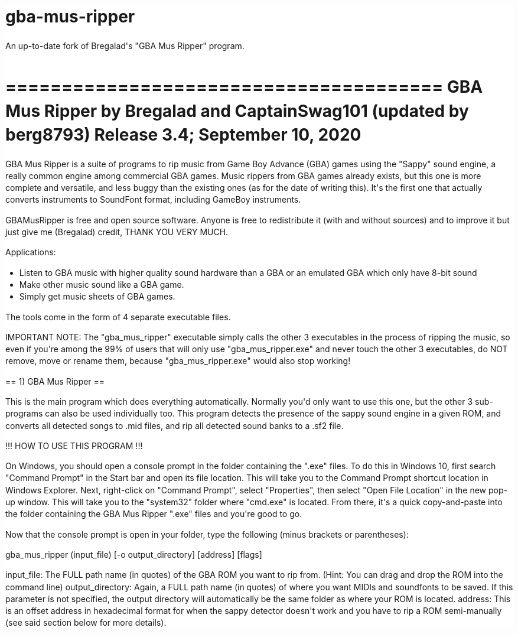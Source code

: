 # gba-mus-ripper
An up-to-date fork of Bregalad's "GBA Mus Ripper" program.

=======================================
GBA Mus Ripper by Bregalad and CaptainSwag101 (updated by berg8793)
Release 3.4; September 10, 2020
=======================================

GBA Mus Ripper is a suite of programs to rip music from Game Boy Advance (GBA) games using the "Sappy" sound engine, a really common engine among commercial GBA games.
Music rippers from GBA games already exists, but this one is more complete and versatile, and less buggy than the existing ones (as for the date of writing this).
It's the first one that actually converts instruments to SoundFont format, including GameBoy instruments.

GBAMusRipper is free and open source software. Anyone is free to redistribute it (with and without sources) and to improve it but just give me (Bregalad) credit, THANK YOU VERY MUCH.

Applications:
- Listen to GBA music with higher quality sound hardware than a GBA or an emulated GBA which only have 8-bit sound
- Make other music sound like a GBA game.
- Simply get music sheets of GBA games.

The tools come in the form of 4 separate executable files.

IMPORTANT NOTE: The "gba_mus_ripper" executable simply calls the other 3 executables in the process of ripping the music, so even if you're among the 99% of users that will only use "gba_mus_ripper.exe" and never touch the other 3 executables, do NOT remove, move or rename them, because "gba_mus_ripper.exe" would also stop working!

== 1) GBA Mus Ripper ==

This is the main program which does everything automatically. Normally you'd only want to use this one, but the other 3 sub-programs can also be used individually too.
This program detects the presence of the sappy sound engine in a given ROM, and converts all detected songs to .mid files, and rip all detected sound banks to a .sf2 file.

!!! HOW TO USE THIS PROGRAM !!!

On Windows, you should open a console prompt in the folder containing the ".exe" files.
To do this in Windows 10, first search "Command Prompt" in the Start bar and open its file location. This will take you to the Command Prompt shortcut location in Windows Explorer.
Next, right-click on "Command Prompt", select "Properties", then select "Open File Location" in the new pop-up window.
This will take you to the "system32" folder where "cmd.exe" is located. From there, it's a quick copy-and-paste into the folder containing the GBA Mus Ripper ".exe" files and you're good to go.

Now that the console prompt is open in your folder, type the following (minus brackets or parentheses):

gba_mus_ripper (input_file) [-o output_directory] [address] [flags]

input_file: The FULL path name (in quotes) of the GBA ROM you want to rip from.
            (Hint: You can drag and drop the ROM into the command line)
output_directory: Again, a FULL path name (in quotes) of where you want MIDIs and soundfonts to be saved.
                  If this parameter is not specified, the output directory will automatically be the same folder as
                  where your ROM is located.
address: This is an offset address in hexadecimal format for when the sappy detector doesn't work
         and you have to rip a ROM semi-manually (see said section below for more details).
